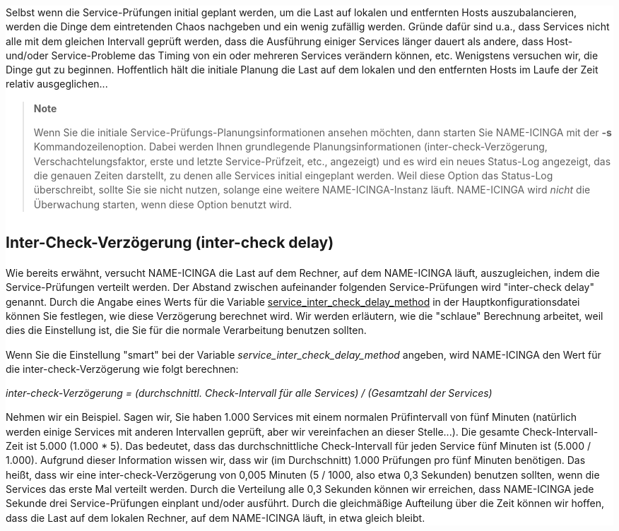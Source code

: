 Selbst wenn die Service-Prüfungen initial geplant werden, um die Last
auf lokalen und entfernten Hosts auszubalancieren, werden die Dinge dem
eintretenden Chaos nachgeben und ein wenig zufällig werden. Gründe dafür
sind u.a., dass Services nicht alle mit dem gleichen Intervall geprüft
werden, dass die Ausführung einiger Services länger dauert als andere,
dass Host- und/oder Service-Probleme das Timing von ein oder mehreren
Services verändern können, etc. Wenigstens versuchen wir, die Dinge gut
zu beginnen. Hoffentlich hält die initiale Planung die Last auf dem
lokalen und den entfernten Hosts im Laufe der Zeit relativ
ausgeglichen...

> **Note**
>
> Wenn Sie die initiale Service-Prüfungs-Planungsinformationen ansehen
> möchten, dann starten Sie NAME-ICINGA mit der **-s**
> Kommandozeilenoption. Dabei werden Ihnen grundlegende
> Planungsinformationen (inter-check-Verzögerung,
> Verschachtelungsfaktor, erste und letzte Service-Prüfzeit, etc.,
> angezeigt) und es wird ein neues Status-Log angezeigt, das die genauen
> Zeiten darstellt, zu denen alle Services initial eingeplant werden.
> Weil diese Option das Status-Log überschreibt, sollte Sie sie nicht
> nutzen, solange eine weitere NAME-ICINGA-Instanz läuft. NAME-ICINGA
> wird *nicht* die Überwachung starten, wenn diese Option benutzt wird.

Inter-Check-Verzögerung (inter-check delay)
-------------------------------------------

Wie bereits erwähnt, versucht NAME-ICINGA die Last auf dem Rechner, auf
dem NAME-ICINGA läuft, auszugleichen, indem die Service-Prüfungen
verteilt werden. Der Abstand zwischen aufeinander folgenden
Service-Prüfungen wird "inter-check delay" genannt. Durch die Angabe
eines Werts für die Variable
[service\_inter\_check\_delay\_method](#configmain-service_inter_check_delay_method)
in der Hauptkonfigurationsdatei können Sie festlegen, wie diese
Verzögerung berechnet wird. Wir werden erläutern, wie die "schlaue"
Berechnung arbeitet, weil dies die Einstellung ist, die Sie für die
normale Verarbeitung benutzen sollten.

Wenn Sie die Einstellung "smart" bei der Variable
*service\_inter\_check\_delay\_method* angeben, wird NAME-ICINGA den
Wert für die inter-check-Verzögerung wie folgt berechnen:

*inter-check-Verzögerung = (durchschnittl. Check-Intervall für alle
Services) / (Gesamtzahl der Services)*

Nehmen wir ein Beispiel. Sagen wir, Sie haben 1.000 Services mit einem
normalen Prüfintervall von fünf Minuten (natürlich werden einige
Services mit anderen Intervallen geprüft, aber wir vereinfachen an
dieser Stelle...). Die gesamte Check-Intervall-Zeit ist 5.000 (1.000 \*
5). Das bedeutet, dass das durchschnittliche Check-Intervall für jeden
Service fünf Minuten ist (5.000 / 1.000). Aufgrund dieser Information
wissen wir, dass wir (im Durchschnitt) 1.000 Prüfungen pro fünf Minuten
benötigen. Das heißt, dass wir eine inter-check-Verzögerung von 0,005
Minuten (5 / 1000, also etwa 0,3 Sekunden) benutzen sollten, wenn die
Services das erste Mal verteilt werden. Durch die Verteilung alle 0,3
Sekunden können wir erreichen, dass NAME-ICINGA jede Sekunde drei
Service-Prüfungen einplant und/oder ausführt. Durch die gleichmäßige
Aufteilung über die Zeit können wir hoffen, dass die Last auf dem
lokalen Rechner, auf dem NAME-ICINGA läuft, in etwa gleich bleibt.
